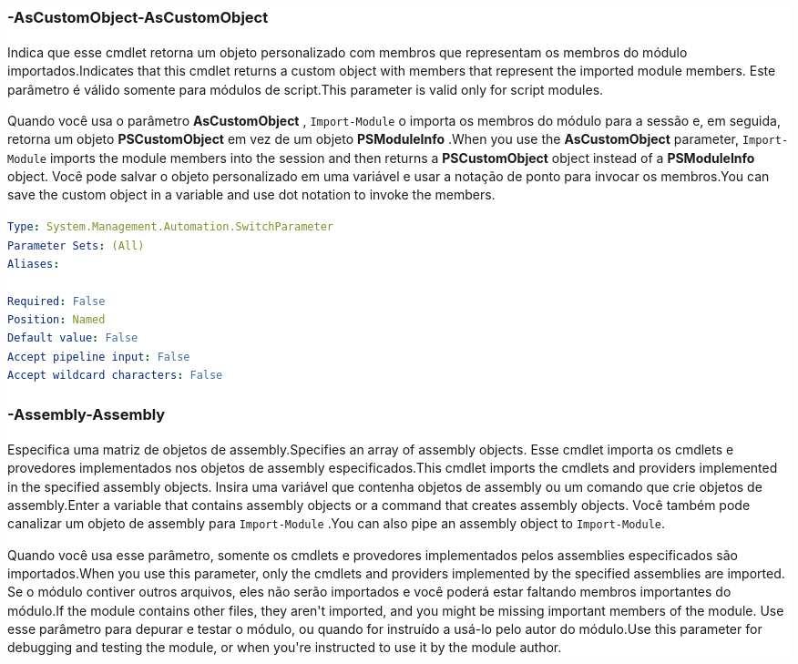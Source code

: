### <span data-ttu-id="a2f72-244">-AsCustomObject</span><span class="sxs-lookup"><span data-stu-id="a2f72-244">-AsCustomObject</span></span>

<span data-ttu-id="a2f72-245">Indica que esse cmdlet retorna um objeto personalizado com membros que representam os membros do módulo importados.</span><span class="sxs-lookup"><span data-stu-id="a2f72-245">Indicates that this cmdlet returns a custom object with members that represent the imported module members.</span></span> <span data-ttu-id="a2f72-246">Este parâmetro é válido somente para módulos de script.</span><span class="sxs-lookup"><span data-stu-id="a2f72-246">This parameter is valid only for script modules.</span></span>

<span data-ttu-id="a2f72-247">Quando você usa o parâmetro **AsCustomObject** , `Import-Module` o importa os membros do módulo para a sessão e, em seguida, retorna um objeto **PSCustomObject** em vez de um objeto **PSModuleInfo** .</span><span class="sxs-lookup"><span data-stu-id="a2f72-247">When you use the **AsCustomObject** parameter, `Import-Module` imports the module members into the session and then returns a **PSCustomObject** object instead of a **PSModuleInfo** object.</span></span> <span data-ttu-id="a2f72-248">Você pode salvar o objeto personalizado em uma variável e usar a notação de ponto para invocar os membros.</span><span class="sxs-lookup"><span data-stu-id="a2f72-248">You can save the custom object in a variable and use dot notation to invoke the members.</span></span>

```yaml
Type: System.Management.Automation.SwitchParameter
Parameter Sets: (All)
Aliases:

Required: False
Position: Named
Default value: False
Accept pipeline input: False
Accept wildcard characters: False
```

### <span data-ttu-id="a2f72-249">-Assembly</span><span class="sxs-lookup"><span data-stu-id="a2f72-249">-Assembly</span></span>

<span data-ttu-id="a2f72-250">Especifica uma matriz de objetos de assembly.</span><span class="sxs-lookup"><span data-stu-id="a2f72-250">Specifies an array of assembly objects.</span></span> <span data-ttu-id="a2f72-251">Esse cmdlet importa os cmdlets e provedores implementados nos objetos de assembly especificados.</span><span class="sxs-lookup"><span data-stu-id="a2f72-251">This cmdlet imports the cmdlets and providers implemented in the specified assembly objects.</span></span> <span data-ttu-id="a2f72-252">Insira uma variável que contenha objetos de assembly ou um comando que crie objetos de assembly.</span><span class="sxs-lookup"><span data-stu-id="a2f72-252">Enter a variable that contains assembly objects or a command that creates assembly objects.</span></span> <span data-ttu-id="a2f72-253">Você também pode canalizar um objeto de assembly para `Import-Module` .</span><span class="sxs-lookup"><span data-stu-id="a2f72-253">You can also pipe an assembly object to `Import-Module`.</span></span>

<span data-ttu-id="a2f72-254">Quando você usa esse parâmetro, somente os cmdlets e provedores implementados pelos assemblies especificados são importados.</span><span class="sxs-lookup"><span data-stu-id="a2f72-254">When you use this parameter, only the cmdlets and providers implemented by the specified assemblies are imported.</span></span> <span data-ttu-id="a2f72-255">Se o módulo contiver outros arquivos, eles não serão importados e você poderá estar faltando membros importantes do módulo.</span><span class="sxs-lookup"><span data-stu-id="a2f72-255">If the module contains other files, they aren't imported, and you might be missing important members of the module.</span></span> <span data-ttu-id="a2f72-256">Use esse parâmetro para depurar e testar o módulo, ou quando for instruído a usá-lo pelo autor do módulo.</span><span class="sxs-lookup"><span data-stu-id="a2f72-256">Use this parameter for debugging and testing the module, or when you're instructed to use it by the module author.</span></span>
